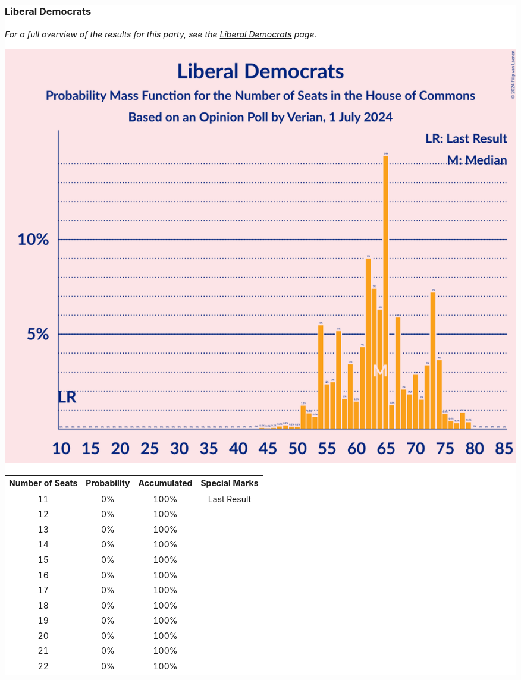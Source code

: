 ### Liberal Democrats

*For a full overview of the results for this party, see the [Liberal Democrats](party-liberaldemocrats.html) page.*

![Graph with seats probability mass function not yet produced](2024-07-01-Verian-seats-pmf-liberaldemocrats.png "Seats Probability Mass Function")

| Number of Seats | Probability | Accumulated | Special Marks |
|:---------------:|:-----------:|:-----------:|:-------------:|
| 11 | 0% | 100% | Last Result |
| 12 | 0% | 100% |  |
| 13 | 0% | 100% |  |
| 14 | 0% | 100% |  |
| 15 | 0% | 100% |  |
| 16 | 0% | 100% |  |
| 17 | 0% | 100% |  |
| 18 | 0% | 100% |  |
| 19 | 0% | 100% |  |
| 20 | 0% | 100% |  |
| 21 | 0% | 100% |  |
| 22 | 0% | 100% |  |